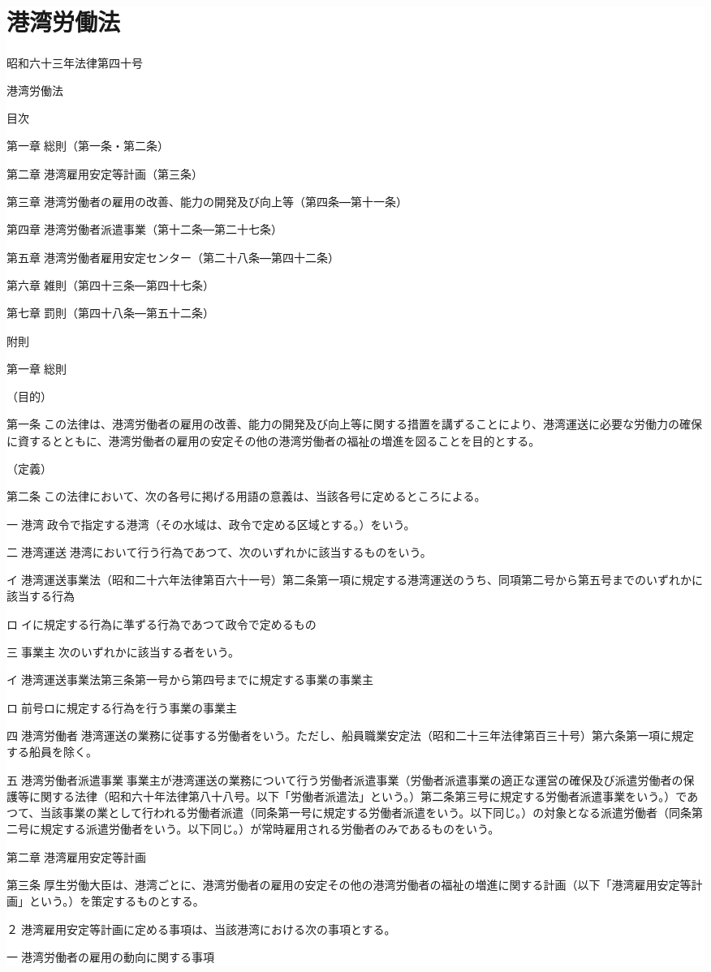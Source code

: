 # 港湾労働法

昭和六十三年法律第四十号

港湾労働法

目次

第一章 総則（第一条・第二条）

第二章 港湾雇用安定等計画（第三条）

第三章 港湾労働者の雇用の改善、能力の開発及び向上等（第四条―第十一条）

第四章 港湾労働者派遣事業（第十二条―第二十七条）

第五章 港湾労働者雇用安定センター（第二十八条―第四十二条）

第六章 雑則（第四十三条―第四十七条）

第七章 罰則（第四十八条―第五十二条）

附則

第一章 総則

（目的）

第一条 この法律は、港湾労働者の雇用の改善、能力の開発及び向上等に関する措置を講ずることにより、港湾運送に必要な労働力の確保に資するとともに、港湾労働者の雇用の安定その他の港湾労働者の福祉の増進を図ることを目的とする。

（定義）

第二条 この法律において、次の各号に掲げる用語の意義は、当該各号に定めるところによる。

一 港湾 政令で指定する港湾（その水域は、政令で定める区域とする。）をいう。

二 港湾運送 港湾において行う行為であつて、次のいずれかに該当するものをいう。

イ 港湾運送事業法（昭和二十六年法律第百六十一号）第二条第一項に規定する港湾運送のうち、同項第二号から第五号までのいずれかに該当する行為

ロ イに規定する行為に準ずる行為であつて政令で定めるもの

三 事業主 次のいずれかに該当する者をいう。

イ 港湾運送事業法第三条第一号から第四号までに規定する事業の事業主

ロ 前号ロに規定する行為を行う事業の事業主

四 港湾労働者 港湾運送の業務に従事する労働者をいう。ただし、船員職業安定法（昭和二十三年法律第百三十号）第六条第一項に規定する船員を除く。

五 港湾労働者派遣事業 事業主が港湾運送の業務について行う労働者派遣事業（労働者派遣事業の適正な運営の確保及び派遣労働者の保護等に関する法律（昭和六十年法律第八十八号。以下「労働者派遣法」という。）第二条第三号に規定する労働者派遣事業をいう。）であつて、当該事業の業として行われる労働者派遣（同条第一号に規定する労働者派遣をいう。以下同じ。）の対象となる派遣労働者（同条第二号に規定する派遣労働者をいう。以下同じ。）が常時雇用される労働者のみであるものをいう。

第二章 港湾雇用安定等計画

第三条 厚生労働大臣は、港湾ごとに、港湾労働者の雇用の安定その他の港湾労働者の福祉の増進に関する計画（以下「港湾雇用安定等計画」という。）を策定するものとする。

２ 港湾雇用安定等計画に定める事項は、当該港湾における次の事項とする。

一 港湾労働者の雇用の動向に関する事項
